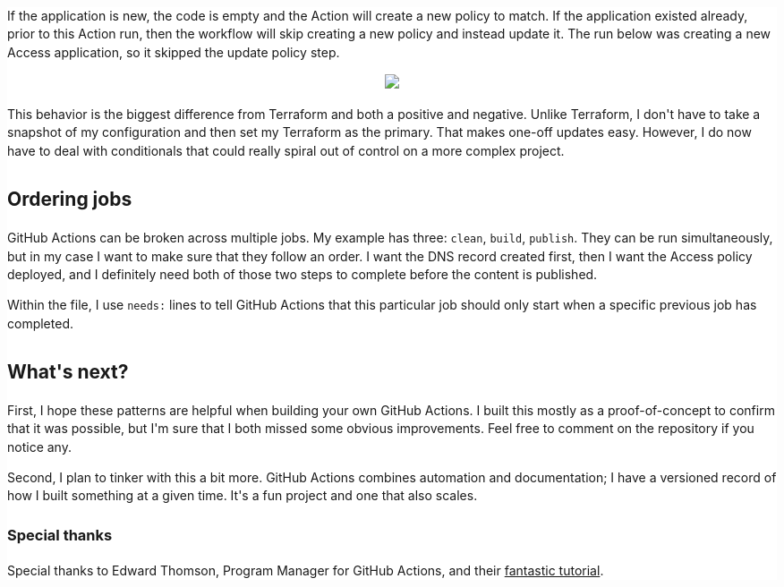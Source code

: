 If the application is new, the code is empty and the Action will create a new policy to match. If the application existed already, prior to this Action run, then the workflow will skip creating a new policy and instead update it. The run below was creating a new Access application, so it skipped the update policy step.

<div style="text-align:center">
<img src ="/static/cloudflare-api-github-action/skip-update.png" width="700" class="center"/>
</div>

This behavior is the biggest difference from Terraform and both a positive and negative. Unlike Terraform, I don't have to take a snapshot of my configuration and then set my Terraform as the primary. That makes one-off updates easy. However, I do now have to deal with conditionals that could really spiral out of control on a more complex project.

## Ordering jobs

GitHub Actions can be broken across multiple jobs. My example has three: `clean`, `build`, `publish`. They can be run simultaneously, but in my case I want to make sure that they follow an order. I want the DNS record created first, then I want the Access policy deployed, and I definitely need both of those two steps to complete before the content is published.

Within the file, I use `needs:` lines to tell GitHub Actions that this particular job should only start when a specific previous job has completed.

## What's next?

First, I hope these patterns are helpful when building your own GitHub Actions. I built this mostly as a proof-of-concept to confirm that it was possible, but I'm sure that I both missed some obvious improvements. Feel free to comment on the repository if you notice any.

Second, I plan to tinker with this a bit more. GitHub Actions combines automation and documentation; I have a versioned record of how I built something at a given time. It's a fun project and one that also scales.

### Special thanks

Special thanks to Edward Thomson, Program Manager for GitHub Actions, and their [fantastic tutorial](https://www.edwardthomson.com/blog/github_actions_advent_calendar.html).